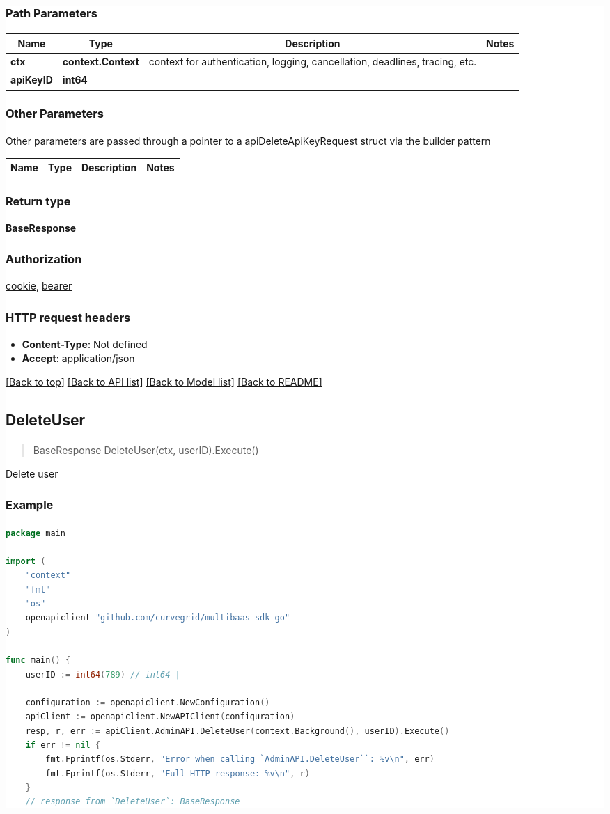 ### Path Parameters


Name | Type | Description  | Notes
------------- | ------------- | ------------- | -------------
**ctx** | **context.Context** | context for authentication, logging, cancellation, deadlines, tracing, etc.
**apiKeyID** | **int64** |  | 

### Other Parameters

Other parameters are passed through a pointer to a apiDeleteApiKeyRequest struct via the builder pattern


Name | Type | Description  | Notes
------------- | ------------- | ------------- | -------------


### Return type

[**BaseResponse**](BaseResponse.md)

### Authorization

[cookie](../README.md#cookie), [bearer](../README.md#bearer)

### HTTP request headers

- **Content-Type**: Not defined
- **Accept**: application/json

[[Back to top]](#) [[Back to API list]](../README.md#documentation-for-api-endpoints)
[[Back to Model list]](../README.md#documentation-for-models)
[[Back to README]](../README.md)


## DeleteUser

> BaseResponse DeleteUser(ctx, userID).Execute()

Delete user



### Example

```go
package main

import (
	"context"
	"fmt"
	"os"
	openapiclient "github.com/curvegrid/multibaas-sdk-go"
)

func main() {
	userID := int64(789) // int64 | 

	configuration := openapiclient.NewConfiguration()
	apiClient := openapiclient.NewAPIClient(configuration)
	resp, r, err := apiClient.AdminAPI.DeleteUser(context.Background(), userID).Execute()
	if err != nil {
		fmt.Fprintf(os.Stderr, "Error when calling `AdminAPI.DeleteUser``: %v\n", err)
		fmt.Fprintf(os.Stderr, "Full HTTP response: %v\n", r)
	}
	// response from `DeleteUser`: BaseResponse
```